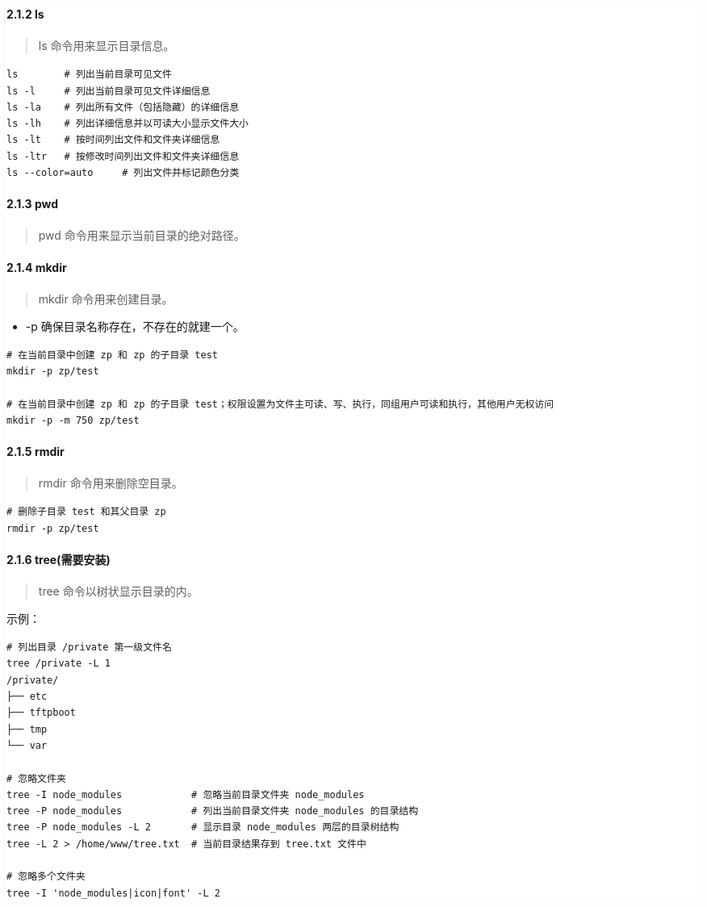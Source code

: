 #### 2.1.2 ls

>ls 命令用来显示目录信息。

```shell
ls        # 列出当前目录可见文件
ls -l     # 列出当前目录可见文件详细信息
ls -la    # 列出所有文件（包括隐藏）的详细信息
ls -lh    # 列出详细信息并以可读大小显示文件大小
ls -lt    # 按时间列出文件和文件夹详细信息
ls -ltr   # 按修改时间列出文件和文件夹详细信息
ls --color=auto     # 列出文件并标记颜色分类
```

#### 2.1.3 pwd

>pwd 命令用来显示当前目录的绝对路径。

#### 2.1.4 mkdir

>mkdir 命令用来创建目录。

- -p 确保目录名称存在，不存在的就建一个。

```shell
# 在当前目录中创建 zp 和 zp 的子目录 test
mkdir -p zp/test

# 在当前目录中创建 zp 和 zp 的子目录 test；权限设置为文件主可读、写、执行，同组用户可读和执行，其他用户无权访问
mkdir -p -m 750 zp/test
```

#### 2.1.5 rmdir

>rmdir 命令用来删除空目录。

```shell
# 删除子目录 test 和其父目录 zp
rmdir -p zp/test
```

#### 2.1.6 tree(需要安装)

>tree 命令以树状显示目录的内。

示例：
```shell
# 列出目录 /private 第一级文件名
tree /private -L 1
/private/
├── etc
├── tftpboot
├── tmp
└── var

# 忽略文件夹
tree -I node_modules            # 忽略当前目录文件夹 node_modules
tree -P node_modules            # 列出当前目录文件夹 node_modules 的目录结构
tree -P node_modules -L 2       # 显示目录 node_modules 两层的目录树结构
tree -L 2 > /home/www/tree.txt  # 当前目录结果存到 tree.txt 文件中

# 忽略多个文件夹
tree -I 'node_modules|icon|font' -L 2
```
